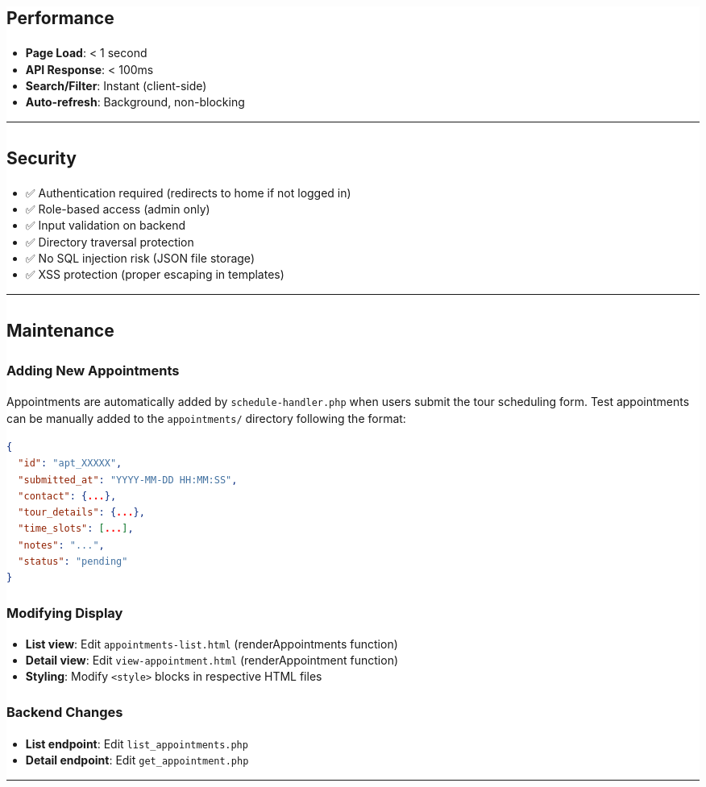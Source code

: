 
## Performance

- **Page Load**: < 1 second
- **API Response**: < 100ms
- **Search/Filter**: Instant (client-side)
- **Auto-refresh**: Background, non-blocking

---

## Security

- ✅ Authentication required (redirects to home if not logged in)
- ✅ Role-based access (admin only)
- ✅ Input validation on backend
- ✅ Directory traversal protection
- ✅ No SQL injection risk (JSON file storage)
- ✅ XSS protection (proper escaping in templates)

---

## Maintenance

### Adding New Appointments
Appointments are automatically added by `schedule-handler.php` when users submit the tour scheduling form. Test appointments can be manually added to the `appointments/` directory following the format:

```json
{
  "id": "apt_XXXXX",
  "submitted_at": "YYYY-MM-DD HH:MM:SS",
  "contact": {...},
  "tour_details": {...},
  "time_slots": [...],
  "notes": "...",
  "status": "pending"
}
```

### Modifying Display
- **List view**: Edit `appointments-list.html` (renderAppointments function)
- **Detail view**: Edit `view-appointment.html` (renderAppointment function)
- **Styling**: Modify `<style>` blocks in respective HTML files

### Backend Changes
- **List endpoint**: Edit `list_appointments.php`
- **Detail endpoint**: Edit `get_appointment.php`

---
